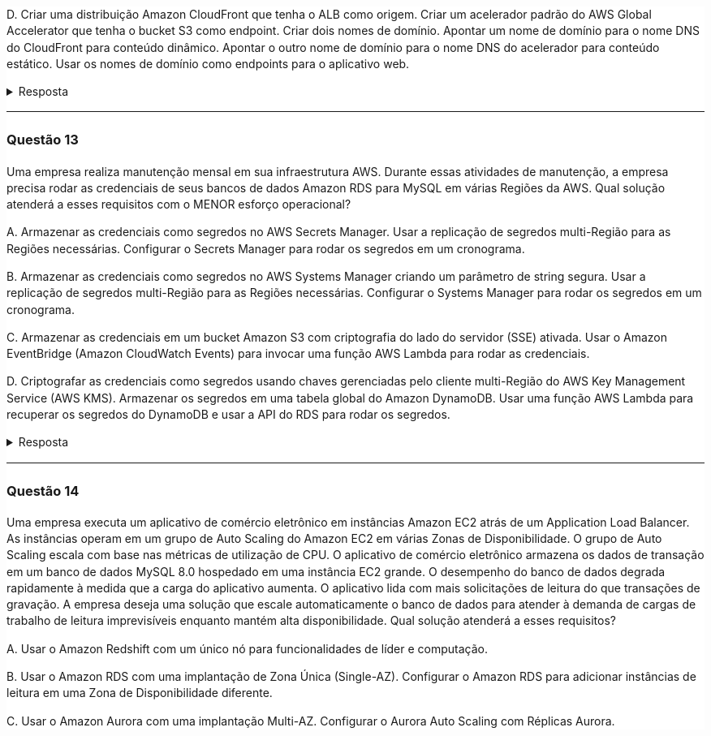 D. Criar uma distribuição Amazon CloudFront que tenha o ALB como origem. Criar um acelerador padrão do AWS Global Accelerator que tenha o bucket S3 como endpoint. Criar dois nomes de domínio. Apontar um nome de domínio para o nome DNS do CloudFront para conteúdo dinâmico. Apontar o outro nome de domínio para o nome DNS do acelerador para conteúdo estático. Usar os nomes de domínio como endpoints para o aplicativo web.

<details><summary>Resposta</summary></details>

---

### Questão 13
Uma empresa realiza manutenção mensal em sua infraestrutura AWS. Durante essas atividades de manutenção, a empresa precisa rodar as credenciais de seus bancos de dados Amazon RDS para MySQL em várias Regiões da AWS.
Qual solução atenderá a esses requisitos com o MENOR esforço operacional?

A. Armazenar as credenciais como segredos no AWS Secrets Manager. Usar a replicação de segredos multi-Região para as Regiões necessárias. Configurar o Secrets Manager para rodar os segredos em um cronograma.

B. Armazenar as credenciais como segredos no AWS Systems Manager criando um parâmetro de string segura. Usar a replicação de segredos multi-Região para as Regiões necessárias. Configurar o Systems Manager para rodar os segredos em um cronograma.

C. Armazenar as credenciais em um bucket Amazon S3 com criptografia do lado do servidor (SSE) ativada. Usar o Amazon EventBridge (Amazon CloudWatch Events) para invocar uma função AWS Lambda para rodar as credenciais.

D. Criptografar as credenciais como segredos usando chaves gerenciadas pelo cliente multi-Região do AWS Key Management Service (AWS KMS). Armazenar os segredos em uma tabela global do Amazon DynamoDB. Usar uma função AWS Lambda para recuperar os segredos do DynamoDB e usar a API do RDS para rodar os segredos.

<details><summary>Resposta</summary></details>

---

### Questão 14
Uma empresa executa um aplicativo de comércio eletrônico em instâncias Amazon EC2 atrás de um Application Load Balancer. As instâncias operam em um grupo de Auto Scaling do Amazon EC2 em várias Zonas de Disponibilidade. O grupo de Auto Scaling escala com base nas métricas de utilização de CPU. O aplicativo de comércio eletrônico armazena os dados de transação em um banco de dados MySQL 8.0 hospedado em uma instância EC2 grande.
O desempenho do banco de dados degrada rapidamente à medida que a carga do aplicativo aumenta. O aplicativo lida com mais solicitações de leitura do que transações de gravação. A empresa deseja uma solução que escale automaticamente o banco de dados para atender à demanda de cargas de trabalho de leitura imprevisíveis enquanto mantém alta disponibilidade.
Qual solução atenderá a esses requisitos?

A. Usar o Amazon Redshift com um único nó para funcionalidades de líder e computação.

B. Usar o Amazon RDS com uma implantação de Zona Única (Single-AZ). Configurar o Amazon RDS para adicionar instâncias de leitura em uma Zona de Disponibilidade diferente.

C. Usar o Amazon Aurora com uma implantação Multi-AZ. Configurar o Aurora Auto Scaling com Réplicas Aurora.
